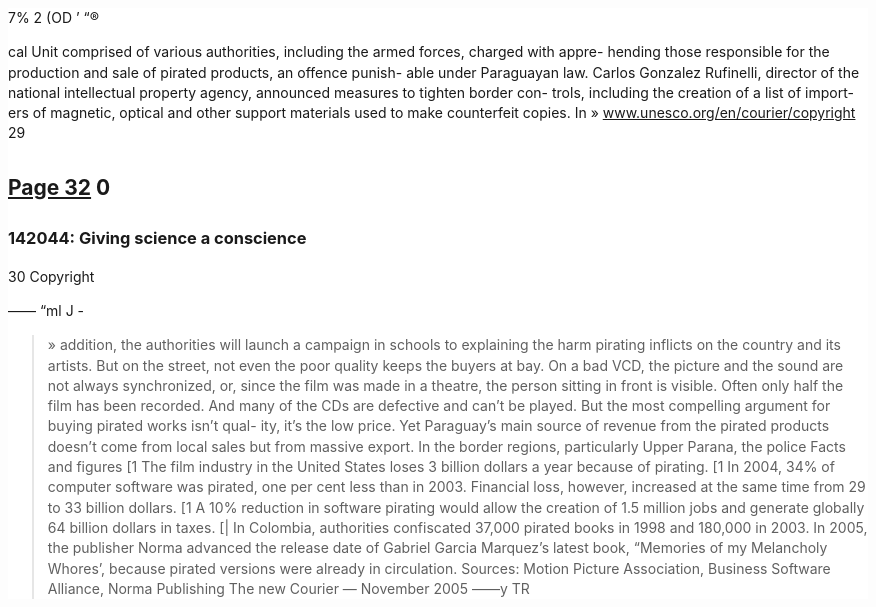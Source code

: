 7% 2 (OD 
’ “® 
   
  
  
     
  
  
  
  
 
    
        
cal Unit comprised of various authorities, 
including the armed forces, charged with appre- 
hending those responsible for the production 
and sale of pirated products, an offence punish- 
able under Paraguayan law. 
Carlos Gonzalez Rufinelli, director of the 
national intellectual property agency, 
announced measures to tighten border con- 
trols, including the creation of a list of import- 
ers of magnetic, optical and other support 
materials used to make counterfeit copies. In » 
www.unesco.org/en/courier/copyright 29

## [Page 32](https://demo.humlab.umu.se/courier/142021eng.pdf#page=32) 0

### 142044: Giving science a conscience

30 
Copyright 
 
  
—— 
“ml J - 
  
 
>» addition, the authorities will launch a campaign 
in schools to explaining the harm pirating 
inflicts on the country and its artists. 
But on the street, not even the poor quality 
keeps the buyers at bay. 
On a bad VCD, the picture and the sound 
are not always synchronized, or, since the film 
was made in a theatre, the person sitting in 
front is visible. Often only half the film has been 
recorded. And many of the CDs are defective 
and can’t be played. But the most compelling 
argument for buying pirated works isn’t qual- 
ity, it’s the low price. 
Yet Paraguay’s main source of revenue from 
the pirated products doesn’t come from local 
sales but from massive export. In the border 
regions, particularly Upper Parana, the police 
Facts and figures 
[1 The film industry in the United States loses 3 billion dollars a year because of 
pirating. 
[1 In 2004, 34% of computer software was pirated, one per cent less than in 2003. 
Financial loss, however, increased at the same time from 29 to 33 billion dollars. 
[1 A 10% reduction in software pirating would allow the creation of 1.5 million 
jobs and generate globally 64 billion dollars in taxes. 
[| In Colombia, authorities confiscated 37,000 pirated books in 1998 and 180,000 
in 2003. In 2005, the publisher Norma advanced the release date of Gabriel Garcia 
Marquez’s latest book, “Memories of my Melancholy Whores’, because pirated 
versions were already in circulation. 
Sources: Motion Picture Association, Business Software Alliance, Norma Publishing 
The new Courier — November 2005 
——y TR 